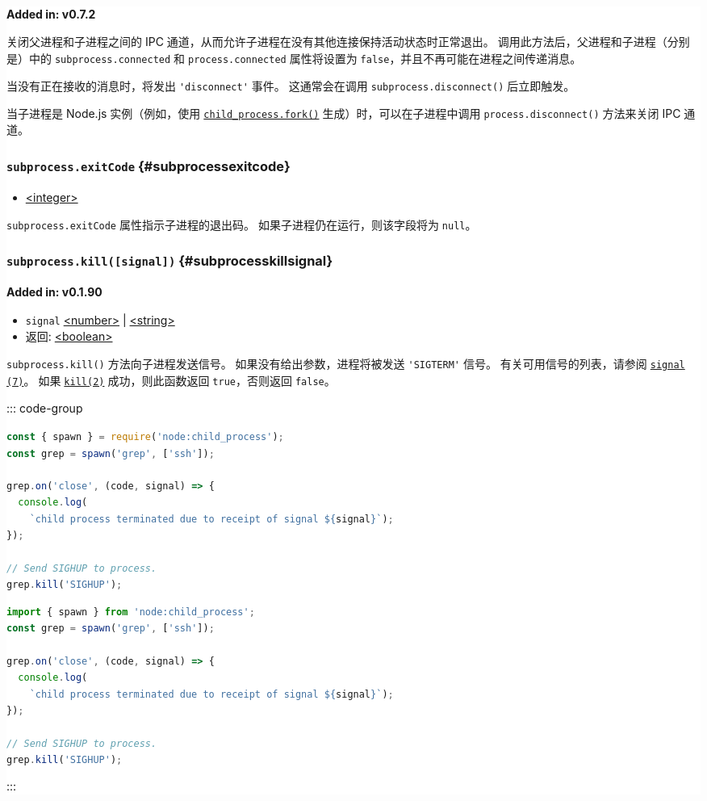 **Added in: v0.7.2**

关闭父进程和子进程之间的 IPC 通道，从而允许子进程在没有其他连接保持活动状态时正常退出。 调用此方法后，父进程和子进程（分别是）中的 `subprocess.connected` 和 `process.connected` 属性将设置为 `false`，并且不再可能在进程之间传递消息。

当没有正在接收的消息时，将发出 `'disconnect'` 事件。 这通常会在调用 `subprocess.disconnect()` 后立即触发。

当子进程是 Node.js 实例（例如，使用 [`child_process.fork()`](/zh/nodejs/api/child_process#child_processforkmodulepath-args-options) 生成）时，可以在子进程中调用 `process.disconnect()` 方法来关闭 IPC 通道。

### `subprocess.exitCode` {#subprocessexitcode}

- [\<integer\>](https://developer.mozilla.org/en-US/docs/Web/JavaScript/Data_structures#Number_type)

`subprocess.exitCode` 属性指示子进程的退出码。 如果子进程仍在运行，则该字段将为 `null`。

### `subprocess.kill([signal])` {#subprocesskillsignal}

**Added in: v0.1.90**

- `signal` [\<number\>](https://developer.mozilla.org/en-US/docs/Web/JavaScript/Data_structures#Number_type) | [\<string\>](https://developer.mozilla.org/en-US/docs/Web/JavaScript/Data_structures#String_type)
- 返回: [\<boolean\>](https://developer.mozilla.org/en-US/docs/Web/JavaScript/Data_structures#Boolean_type)

`subprocess.kill()` 方法向子进程发送信号。 如果没有给出参数，进程将被发送 `'SIGTERM'` 信号。 有关可用信号的列表，请参阅 [`signal(7)`](http://man7.org/linux/man-pages/man7/signal.7)。 如果 [`kill(2)`](http://man7.org/linux/man-pages/man2/kill.2) 成功，则此函数返回 `true`，否则返回 `false`。

::: code-group
```js [CJS]
const { spawn } = require('node:child_process');
const grep = spawn('grep', ['ssh']);

grep.on('close', (code, signal) => {
  console.log(
    `child process terminated due to receipt of signal ${signal}`);
});

// Send SIGHUP to process.
grep.kill('SIGHUP');
```

```js [ESM]
import { spawn } from 'node:child_process';
const grep = spawn('grep', ['ssh']);

grep.on('close', (code, signal) => {
  console.log(
    `child process terminated due to receipt of signal ${signal}`);
});

// Send SIGHUP to process.
grep.kill('SIGHUP');
```
:::
